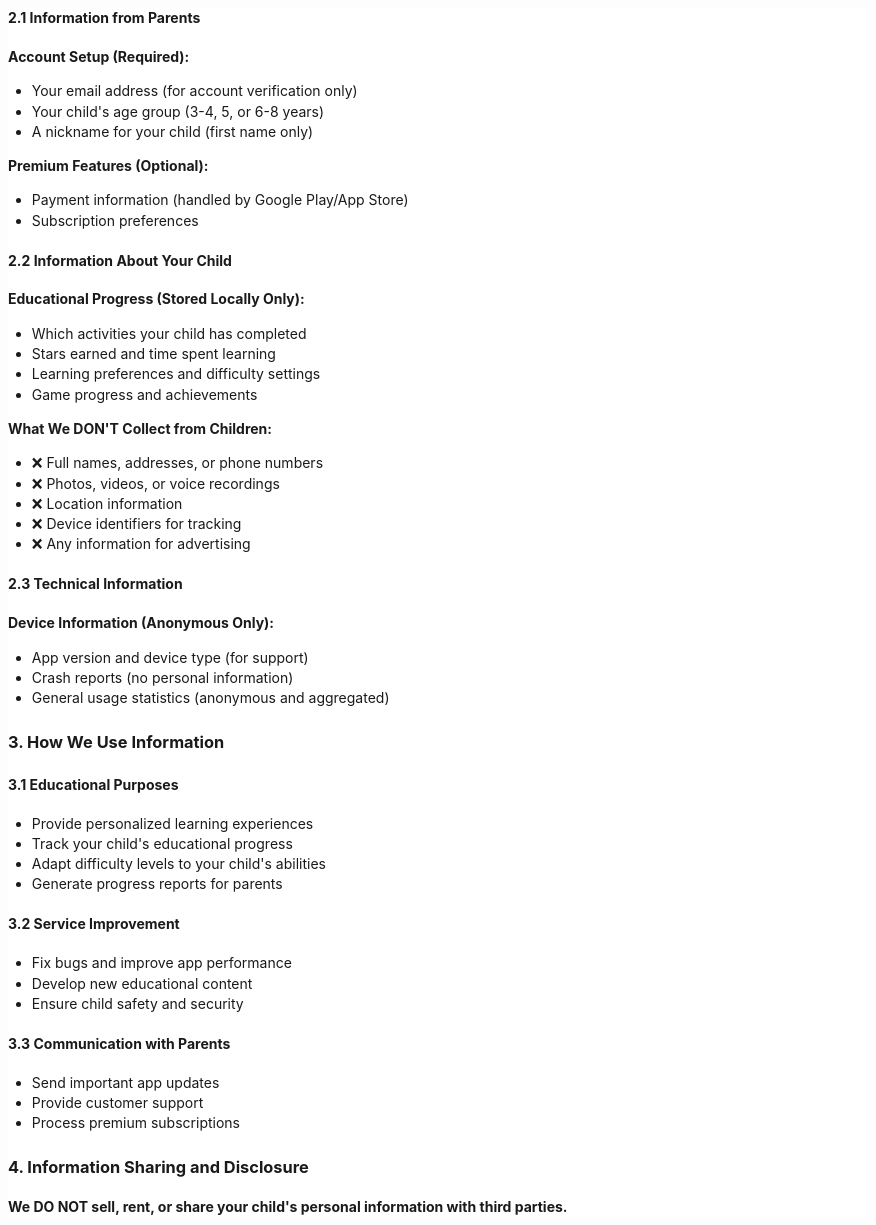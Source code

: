 #### 2.1 Information from Parents
**Account Setup (Required):**
- Your email address (for account verification only)
- Your child's age group (3-4, 5, or 6-8 years)
- A nickname for your child (first name only)

**Premium Features (Optional):**
- Payment information (handled by Google Play/App Store)
- Subscription preferences

#### 2.2 Information About Your Child
**Educational Progress (Stored Locally Only):**
- Which activities your child has completed
- Stars earned and time spent learning
- Learning preferences and difficulty settings
- Game progress and achievements

**What We DON'T Collect from Children:**
- ❌ Full names, addresses, or phone numbers
- ❌ Photos, videos, or voice recordings
- ❌ Location information
- ❌ Device identifiers for tracking
- ❌ Any information for advertising

#### 2.3 Technical Information
**Device Information (Anonymous Only):**
- App version and device type (for support)
- Crash reports (no personal information)
- General usage statistics (anonymous and aggregated)

### 3. How We Use Information

#### 3.1 Educational Purposes
- Provide personalized learning experiences
- Track your child's educational progress
- Adapt difficulty levels to your child's abilities
- Generate progress reports for parents

#### 3.2 Service Improvement
- Fix bugs and improve app performance
- Develop new educational content
- Ensure child safety and security

#### 3.3 Communication with Parents
- Send important app updates
- Provide customer support
- Process premium subscriptions

### 4. Information Sharing and Disclosure

**We DO NOT sell, rent, or share your child's personal information with third parties.**
